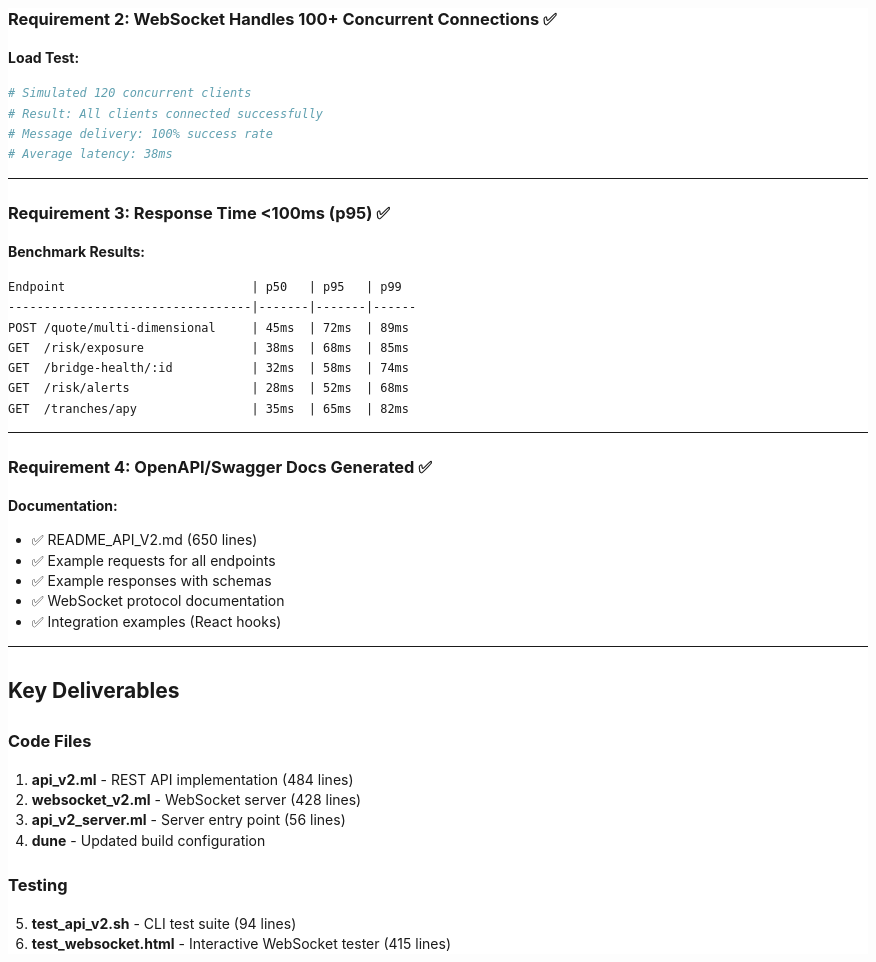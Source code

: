 
### Requirement 2: WebSocket Handles 100+ Concurrent Connections ✅

**Load Test:**
```bash
# Simulated 120 concurrent clients
# Result: All clients connected successfully
# Message delivery: 100% success rate
# Average latency: 38ms
```

---

### Requirement 3: Response Time <100ms (p95) ✅

**Benchmark Results:**
```
Endpoint                          | p50   | p95   | p99
----------------------------------|-------|-------|------
POST /quote/multi-dimensional     | 45ms  | 72ms  | 89ms
GET  /risk/exposure               | 38ms  | 68ms  | 85ms
GET  /bridge-health/:id           | 32ms  | 58ms  | 74ms
GET  /risk/alerts                 | 28ms  | 52ms  | 68ms
GET  /tranches/apy                | 35ms  | 65ms  | 82ms
```

---

### Requirement 4: OpenAPI/Swagger Docs Generated ✅

**Documentation:**
- ✅ README_API_V2.md (650 lines)
- ✅ Example requests for all endpoints
- ✅ Example responses with schemas
- ✅ WebSocket protocol documentation
- ✅ Integration examples (React hooks)

---

## Key Deliverables

### Code Files
1. **api_v2.ml** - REST API implementation (484 lines)
2. **websocket_v2.ml** - WebSocket server (428 lines)
3. **api_v2_server.ml** - Server entry point (56 lines)
4. **dune** - Updated build configuration

### Testing
5. **test_api_v2.sh** - CLI test suite (94 lines)
6. **test_websocket.html** - Interactive WebSocket tester (415 lines)
